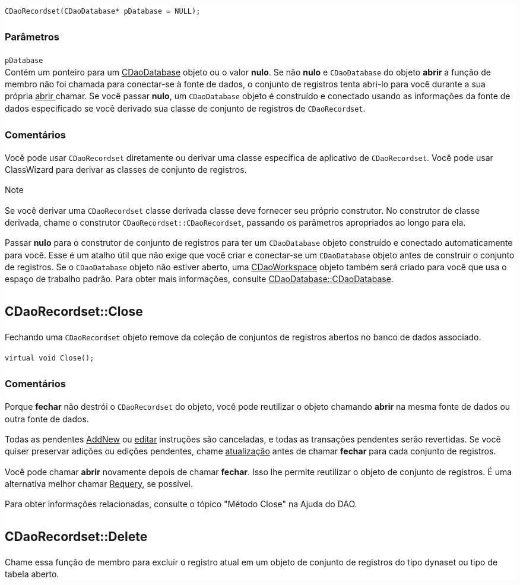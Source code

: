 ```  
CDaoRecordset(CDaoDatabase* pDatabase = NULL);
```  
  
### <a name="parameters"></a>Parâmetros  
 `pDatabase`  
 Contém um ponteiro para um [CDaoDatabase](../../mfc/reference/cdaodatabase-class.md) objeto ou o valor **nulo**. Se não **nulo** e `CDaoDatabase` do objeto **abrir** a função de membro não foi chamada para conectar-se à fonte de dados, o conjunto de registros tenta abri-lo para você durante a sua própria [abrir ](#open) chamar. Se você passar **nulo**, um `CDaoDatabase` objeto é construído e conectado usando as informações da fonte de dados especificado se você derivado sua classe de conjunto de registros de `CDaoRecordset`.  
  
### <a name="remarks"></a>Comentários  
 Você pode usar `CDaoRecordset` diretamente ou derivar uma classe específica de aplicativo de `CDaoRecordset`. Você pode usar ClassWizard para derivar as classes de conjunto de registros.  
  
> [!NOTE]
>  Se você derivar uma `CDaoRecordset` classe derivada classe deve fornecer seu próprio construtor. No construtor de classe derivada, chame o construtor `CDaoRecordset::CDaoRecordset`, passando os parâmetros apropriados ao longo para ela.  
  
 Passar **nulo** para o construtor de conjunto de registros para ter um `CDaoDatabase` objeto construído e conectado automaticamente para você. Esse é um atalho útil que não exige que você criar e conectar-se um `CDaoDatabase` objeto antes de construir o conjunto de registros. Se o `CDaoDatabase` objeto não estiver aberto, uma [CDaoWorkspace](../../mfc/reference/cdaoworkspace-class.md) objeto também será criado para você que usa o espaço de trabalho padrão. Para obter mais informações, consulte [CDaoDatabase::CDaoDatabase](../../mfc/reference/cdaodatabase-class.md#cdaodatabase).  
  
##  <a name="close"></a>  CDaoRecordset::Close  
 Fechando uma `CDaoRecordset` objeto remove da coleção de conjuntos de registros abertos no banco de dados associado.  
  
```  
virtual void Close();
```  
  
### <a name="remarks"></a>Comentários  
 Porque **fechar** não destrói o `CDaoRecordset` do objeto, você pode reutilizar o objeto chamando **abrir** na mesma fonte de dados ou outra fonte de dados.  
  
 Todas as pendentes [AddNew](#addnew) ou [editar](#edit) instruções são canceladas, e todas as transações pendentes serão revertidas. Se você quiser preservar adições ou edições pendentes, chame [atualização](#update) antes de chamar **fechar** para cada conjunto de registros.  
  
 Você pode chamar **abrir** novamente depois de chamar **fechar**. Isso lhe permite reutilizar o objeto de conjunto de registros. É uma alternativa melhor chamar [Requery](#requery), se possível.  
  
 Para obter informações relacionadas, consulte o tópico "Método Close" na Ajuda do DAO.  
  
##  <a name="delete"></a>  CDaoRecordset::Delete  
 Chame essa função de membro para excluir o registro atual em um objeto de conjunto de registros do tipo dynaset ou tipo de tabela aberto.  
  
